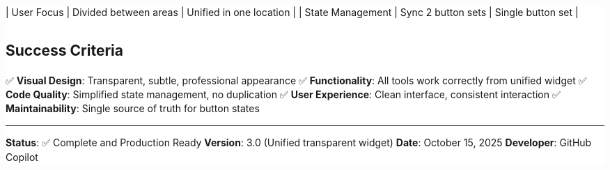 | User Focus | Divided between areas | Unified in one location |
| State Management | Sync 2 button sets | Single button set |

## Success Criteria

✅ **Visual Design**: Transparent, subtle, professional appearance
✅ **Functionality**: All tools work correctly from unified widget
✅ **Code Quality**: Simplified state management, no duplication
✅ **User Experience**: Clean interface, consistent interaction
✅ **Maintainability**: Single source of truth for button states

---

**Status**: ✅ Complete and Production Ready
**Version**: 3.0 (Unified transparent widget)
**Date**: October 15, 2025
**Developer**: GitHub Copilot
